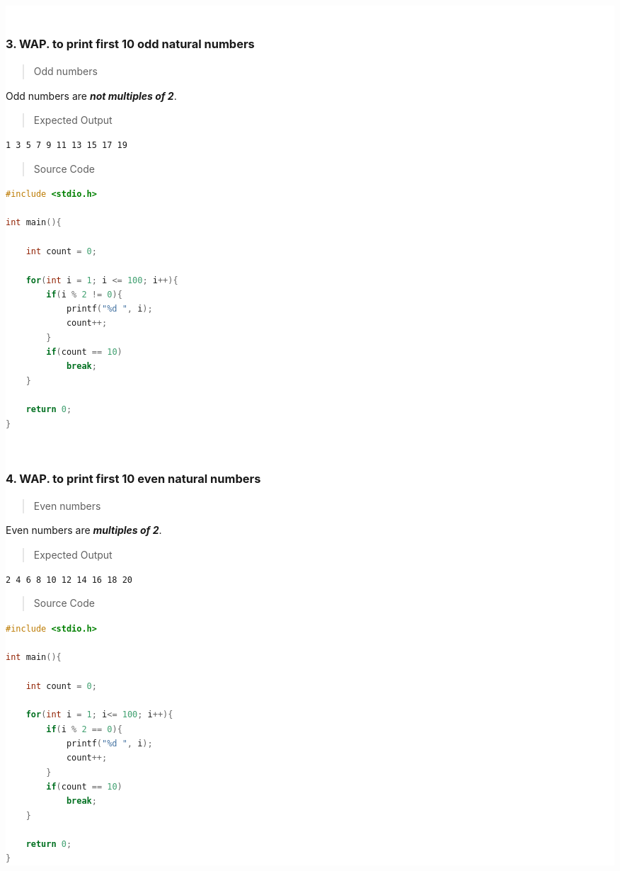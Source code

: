 <br>

### 3. WAP. to print first 10 odd natural numbers

> Odd numbers

Odd numbers are **_not multiples of 2_**.

> Expected Output

    1 3 5 7 9 11 13 15 17 19

> Source Code

```c
#include <stdio.h>

int main(){

    int count = 0;

    for(int i = 1; i <= 100; i++){
        if(i % 2 != 0){
            printf("%d ", i);
            count++;
        }
        if(count == 10)
            break;
    }

    return 0;
}
```

<br>

### 4. WAP. to print first 10 even natural numbers

> Even numbers

Even numbers are **_multiples of 2_**.

> Expected Output

    2 4 6 8 10 12 14 16 18 20

> Source Code

```c
#include <stdio.h>

int main(){

    int count = 0;

    for(int i = 1; i<= 100; i++){
        if(i % 2 == 0){
            printf("%d ", i);
            count++;
        }
        if(count == 10)
            break;
    }

    return 0;
}
```
